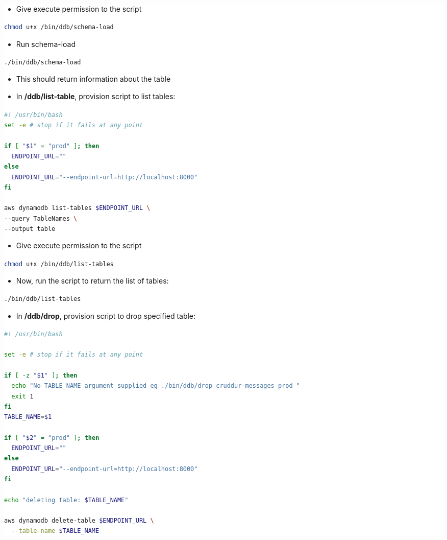 - Give execute permission to the script

```sh
chmod u+x /bin/ddb/schema-load
```

- Run schema-load

```sh
./bin/ddb/schema-load
```

- This should return information about the table

- In **/ddb/list-table**, provision script to list tables:

```sh
#! /usr/bin/bash
set -e # stop if it fails at any point

if [ "$1" = "prod" ]; then
  ENDPOINT_URL=""
else
  ENDPOINT_URL="--endpoint-url=http://localhost:8000"
fi

aws dynamodb list-tables $ENDPOINT_URL \
--query TableNames \
--output table
```

- Give execute permission to the script

```sh
chmod u+x /bin/ddb/list-tables
```

- Now, run the script to return the list of tables:

```sh
./bin/ddb/list-tables
```

- In **/ddb/drop**, provision script to drop specified table:

```sh
#! /usr/bin/bash

set -e # stop if it fails at any point

if [ -z "$1" ]; then
  echo "No TABLE_NAME argument supplied eg ./bin/ddb/drop cruddur-messages prod "
  exit 1
fi
TABLE_NAME=$1

if [ "$2" = "prod" ]; then
  ENDPOINT_URL=""
else
  ENDPOINT_URL="--endpoint-url=http://localhost:8000"
fi

echo "deleting table: $TABLE_NAME"

aws dynamodb delete-table $ENDPOINT_URL \
  --table-name $TABLE_NAME
```
